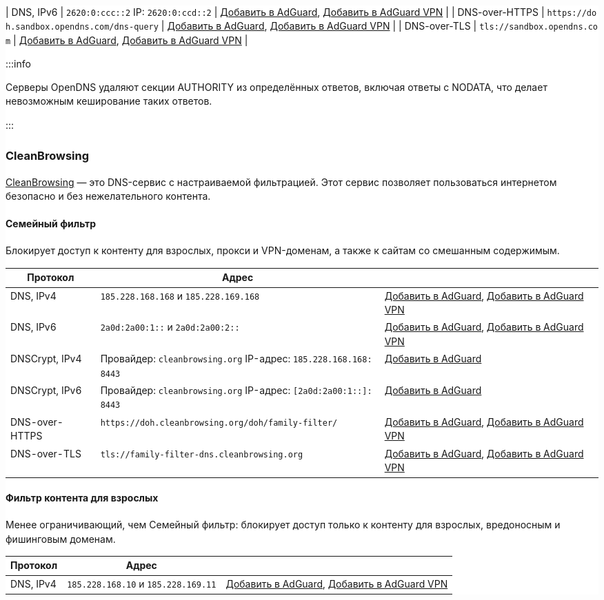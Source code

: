 | DNS, IPv6      | `2620:0:ccc::2` IP: `2620:0:ccd::2`         | [Добавить в AdGuard](adguard:add_dns_server?address=2620:0:ccc::2&name=), [Добавить в AdGuard VPN](adguardvpn:add_dns_server?address=2620:0:ccc::2&name=)                                                                                                       |
| DNS-over-HTTPS | `https://doh.sandbox.opendns.com/dns-query` | [Добавить в AdGuard](adguard:add_dns_server?address=https://doh.sandbox.opendns.com/dns-query&name=doh.sandbox.opendns.com), [Добавить в AdGuard VPN](adguardvpn:add_dns_server?address=https://doh.sandbox.opendns.com/dns-query&name=doh.sandbox.opendns.com) |
| DNS-over-TLS   | `tls://sandbox.opendns.com`                 | [Добавить в AdGuard](adguard:add_dns_server?address=tls://sandbox.opendns.com&name=sandbox.opendns.com), [Добавить в AdGuard VPN](adguardvpn:add_dns_server?address=tls://sandbox.opendns.com/dns-query&name=sandbox.opendns.com)                               |

:::info

Серверы OpenDNS удаляют секции AUTHORITY из определённых ответов, включая ответы с NODATA, что делает невозможным кеширование таких ответов.

:::

### CleanBrowsing

[CleanBrowsing](https://cleanbrowsing.org/) — это DNS-сервис с настраиваемой фильтрацией. Этот сервис позволяет пользоваться интернетом безопасно и без нежелательного контента.

#### Семейный фильтр

Блокирует доступ к контенту для взрослых, прокси и VPN-доменам, а также к сайтам со смешанным содержимым.

| Протокол       | Адрес                                                           |                                                                                                                                                                                                                                                                                         |
| -------------- | --------------------------------------------------------------- | --------------------------------------------------------------------------------------------------------------------------------------------------------------------------------------------------------------------------------------------------------------------------------------- |
| DNS, IPv4      | `185.228.168.168` и `185.228.169.168`                           | [Добавить в AdGuard](adguard:add_dns_server?address=185.228.168.168&name=), [Добавить в AdGuard VPN](adguardvpn:add_dns_server?address=185.228.168.168&name=)                                                                                                                           |
| DNS, IPv6      | `2a0d:2a00:1::` и `2a0d:2a00:2::`                               | [Добавить в AdGuard](adguard:add_dns_server?address=2a0d:2a00:1::&name=), [Добавить в AdGuard VPN](adguardvpn:add_dns_server?address=2a0d:2a00:1::&name=)                                                                                                                               |
| DNSCrypt, IPv4 | Провайдер: `cleanbrowsing.org` IP-адрес: `185.228.168.168:8443` | [Добавить в AdGuard](sdns://AQMAAAAAAAAAFDE4NS4yMjguMTY4LjE2ODo4NDQzILysMvrVQ2kXHwgy1gdQJ8MgjO7w6OmflBjcd2Bl1I8pEWNsZWFuYnJvd3Npbmcub3Jn)                                                                                                                                               |
| DNSCrypt, IPv6 | Провайдер: `cleanbrowsing.org` IP-адрес: `[2a0d:2a00:1::]:8443` | [Добавить в AdGuard](sdns://AQMAAAAAAAAAFFsyYTBkOjJhMDA6MTo6XTo4NDQzILysMvrVQ2kXHwgy1gdQJ8MgjO7w6OmflBjcd2Bl1I8pEWNsZWFuYnJvd3Npbmcub3Jn)                                                                                                                                               |
| DNS-over-HTTPS | `https://doh.cleanbrowsing.org/doh/family-filter/`              | [Добавить в AdGuard](adguard:add_dns_server?address=https://doh.cleanbrowsing.org/doh/family-filter/&name=doh.cleanbrowsing.org), [Добавить в AdGuard VPN](adguardvpn:add_dns_server?address=https://doh.cleanbrowsing.org/doh/family-filter/&name=doh.cleanbrowsing.org)               |
| DNS-over-TLS   | `tls://family-filter-dns.cleanbrowsing.org`                     | [Добавить в AdGuard](adguard:add_dns_server?address=tls://family-filter-dns.cleanbrowsing.org&name=family-filter-dns.cleanbrowsing.org), [Добавить в AdGuard VPN](adguardvpn:add_dns_server?address=tls://family-filter-dns.cleanbrowsing.org&name=family-filter-dns.cleanbrowsing.org) |

#### Фильтр контента для взрослых

Менее ограничивающий, чем Семейный фильтр: блокирует доступ только к контенту для взрослых, вредоносным и фишинговым доменам.

| Протокол       | Адрес                                                            |                                                                                                                                                                                                                                                                                     |
| -------------- | ---------------------------------------------------------------- | ----------------------------------------------------------------------------------------------------------------------------------------------------------------------------------------------------------------------------------------------------------------------------------- |
| DNS, IPv4      | `185.228.168.10` и `185.228.169.11`                              | [Добавить в AdGuard](adguard:add_dns_server?address=185.228.168.10&name=), [Добавить в AdGuard VPN](adguardvpn:add_dns_server?address=185.228.168.10&name=)                                                                                                                         |